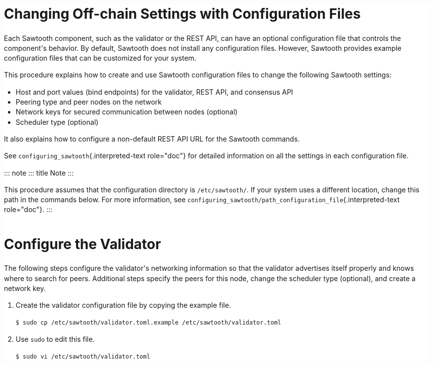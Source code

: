 # Changing Off-chain Settings with Configuration Files

Each Sawtooth component, such as the validator or the REST API, can have
an optional configuration file that controls the component\'s behavior.
By default, Sawtooth does not install any configuration files. However,
Sawtooth provides example configuration files that can be customized for
your system.

This procedure explains how to create and use Sawtooth configuration
files to change the following Sawtooth settings:

-   Host and port values (bind endpoints) for the validator, REST API,
    and consensus API
-   Peering type and peer nodes on the network
-   Network keys for secured communication between nodes (optional)
-   Scheduler type (optional)

It also explains how to configure a non-default REST API URL for the
Sawtooth commands.

See `configuring_sawtooth`{.interpreted-text role="doc"} for detailed
information on all the settings in each configuration file.

::: note
::: title
Note
:::

This procedure assumes that the configuration directory is
`/etc/sawtooth/`. If your system uses a different location, change this
path in the commands below. For more information, see
`configuring_sawtooth/path_configuration_file`{.interpreted-text
role="doc"}.
:::

# Configure the Validator



The following steps configure the validator\'s networking information so
that the validator advertises itself properly and knows where to search
for peers. Additional steps specify the peers for this node, change the
scheduler type (optional), and create a network key.

1.  Create the validator configuration file by copying the example file.

    ``` console
    $ sudo cp /etc/sawtooth/validator.toml.example /etc/sawtooth/validator.toml
    ```

2.  Use `sudo` to edit this file.

    ``` console
    $ sudo vi /etc/sawtooth/validator.toml
    ```
